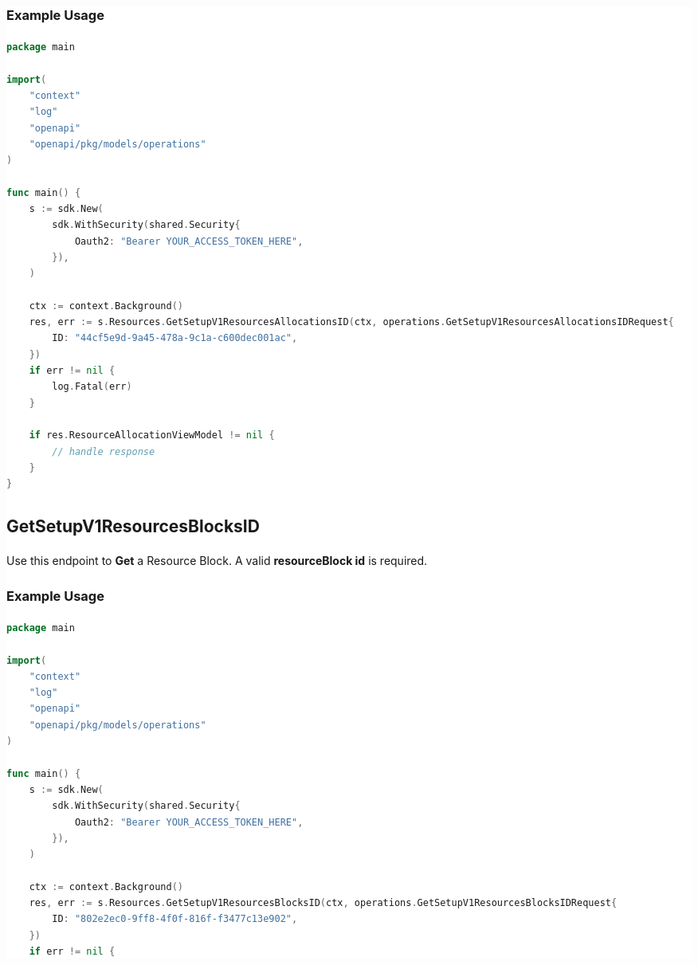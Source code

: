 ### Example Usage

```go
package main

import(
	"context"
	"log"
	"openapi"
	"openapi/pkg/models/operations"
)

func main() {
    s := sdk.New(
        sdk.WithSecurity(shared.Security{
            Oauth2: "Bearer YOUR_ACCESS_TOKEN_HERE",
        }),
    )

    ctx := context.Background()
    res, err := s.Resources.GetSetupV1ResourcesAllocationsID(ctx, operations.GetSetupV1ResourcesAllocationsIDRequest{
        ID: "44cf5e9d-9a45-478a-9c1a-c600dec001ac",
    })
    if err != nil {
        log.Fatal(err)
    }

    if res.ResourceAllocationViewModel != nil {
        // handle response
    }
}
```

## GetSetupV1ResourcesBlocksID

<p>Use this endpoint to <b>Get</b> a Resource Block. A valid <b>resourceBlock id</b> is required.</p>

### Example Usage

```go
package main

import(
	"context"
	"log"
	"openapi"
	"openapi/pkg/models/operations"
)

func main() {
    s := sdk.New(
        sdk.WithSecurity(shared.Security{
            Oauth2: "Bearer YOUR_ACCESS_TOKEN_HERE",
        }),
    )

    ctx := context.Background()
    res, err := s.Resources.GetSetupV1ResourcesBlocksID(ctx, operations.GetSetupV1ResourcesBlocksIDRequest{
        ID: "802e2ec0-9ff8-4f0f-816f-f3477c13e902",
    })
    if err != nil {
```